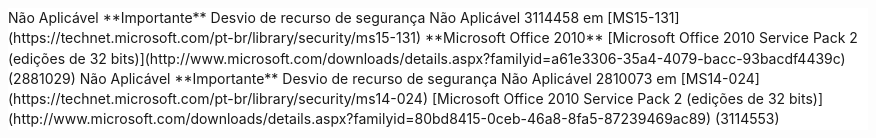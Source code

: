 </td>
<td style="border:1px solid black;">
Não Aplicável

</td>
<td style="border:1px solid black;">
**Importante**  
Desvio de recurso de segurança

</td>
<td style="border:1px solid black;">
Não Aplicável

</td>
<td style="border:1px solid black;">
3114458 em [MS15-131](https://technet.microsoft.com/pt-br/library/security/ms15-131)

</td>
</tr>
<tr>
<td style="border:1px solid black;" colspan="5">
**Microsoft Office 2010**

</td>
</tr>
<tr>
<td style="border:1px solid black;">
[Microsoft Office 2010 Service Pack 2 (edições de 32 bits)](http://www.microsoft.com/downloads/details.aspx?familyid=a61e3306-35a4-4079-bacc-93bacdf4439c)  
(2881029)

</td>
<td style="border:1px solid black;">
Não Aplicável

</td>
<td style="border:1px solid black;">
**Importante**  
Desvio de recurso de segurança

</td>
<td style="border:1px solid black;">
Não Aplicável

</td>
<td style="border:1px solid black;">
2810073 em [MS14-024](https://technet.microsoft.com/pt-br/library/security/ms14-024)

</td>
</tr>
<tr>
<td style="border:1px solid black;">
[Microsoft Office 2010 Service Pack 2 (edições de 32 bits)](http://www.microsoft.com/downloads/details.aspx?familyid=80bd8415-0ceb-46a8-8fa5-87239469ac89)  
(3114553)
